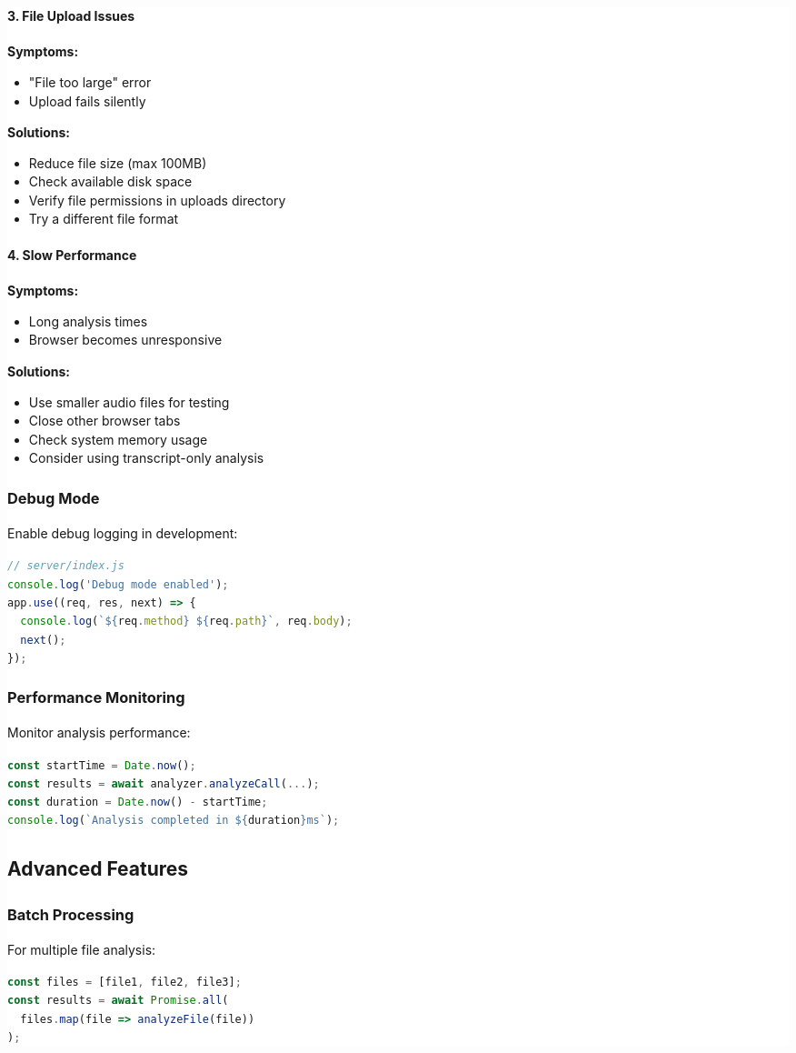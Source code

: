 #### 3. File Upload Issues
**Symptoms:**
- "File too large" error
- Upload fails silently

**Solutions:**
- Reduce file size (max 100MB)
- Check available disk space
- Verify file permissions in uploads directory
- Try a different file format

#### 4. Slow Performance
**Symptoms:**
- Long analysis times
- Browser becomes unresponsive

**Solutions:**
- Use smaller audio files for testing
- Close other browser tabs
- Check system memory usage
- Consider using transcript-only analysis

### Debug Mode

Enable debug logging in development:

```javascript
// server/index.js
console.log('Debug mode enabled');
app.use((req, res, next) => {
  console.log(`${req.method} ${req.path}`, req.body);
  next();
});
```

### Performance Monitoring

Monitor analysis performance:

```javascript
const startTime = Date.now();
const results = await analyzer.analyzeCall(...);
const duration = Date.now() - startTime;
console.log(`Analysis completed in ${duration}ms`);
```

## Advanced Features

### Batch Processing

For multiple file analysis:

```javascript
const files = [file1, file2, file3];
const results = await Promise.all(
  files.map(file => analyzeFile(file))
);
```
